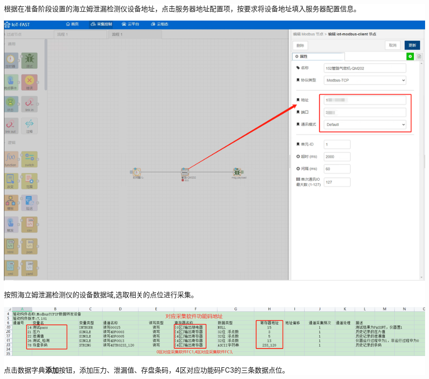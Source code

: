 根据在准备阶段设置的海立姆泄漏检测仪设备地址，点击服务器地址配置项，按要求将设备地址填入服务器配置信息。

![20220707113225.png](./img/iCBFxF9H1geK0XpB/1657244345523-6a5f1b66-5d62-4d3f-82ff-497d08a64b00-655230.png)

按照海立姆泄漏检测仪的设备数据域,选取相关的点位进行采集。

![20220705094537.png](./img/iCBFxF9H1geK0XpB/1657244345671-b7685d41-7f50-4b66-8ada-7ade41f84413-374817.png)

点击数据字典**添加**按钮，添加压力、泄漏值、存盘条码，4区对应功能码FC3的三条数据点位。
